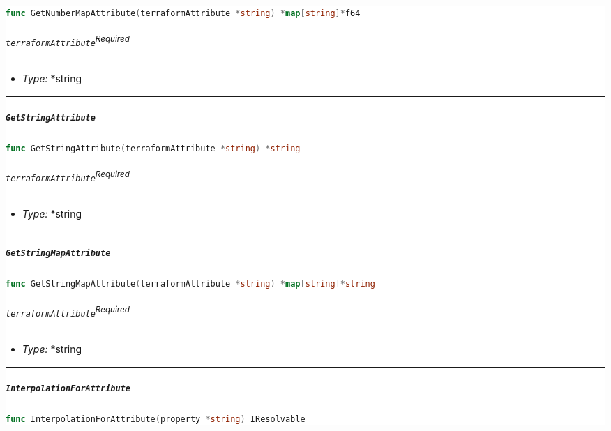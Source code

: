 ```go
func GetNumberMapAttribute(terraformAttribute *string) *map[string]*f64
```

###### `terraformAttribute`<sup>Required</sup> <a name="terraformAttribute" id="@cdktf/provider-kubernetes.dataKubernetesServiceV1.DataKubernetesServiceV1MetadataOutputReference.getNumberMapAttribute.parameter.terraformAttribute"></a>

- *Type:* *string

---

##### `GetStringAttribute` <a name="GetStringAttribute" id="@cdktf/provider-kubernetes.dataKubernetesServiceV1.DataKubernetesServiceV1MetadataOutputReference.getStringAttribute"></a>

```go
func GetStringAttribute(terraformAttribute *string) *string
```

###### `terraformAttribute`<sup>Required</sup> <a name="terraformAttribute" id="@cdktf/provider-kubernetes.dataKubernetesServiceV1.DataKubernetesServiceV1MetadataOutputReference.getStringAttribute.parameter.terraformAttribute"></a>

- *Type:* *string

---

##### `GetStringMapAttribute` <a name="GetStringMapAttribute" id="@cdktf/provider-kubernetes.dataKubernetesServiceV1.DataKubernetesServiceV1MetadataOutputReference.getStringMapAttribute"></a>

```go
func GetStringMapAttribute(terraformAttribute *string) *map[string]*string
```

###### `terraformAttribute`<sup>Required</sup> <a name="terraformAttribute" id="@cdktf/provider-kubernetes.dataKubernetesServiceV1.DataKubernetesServiceV1MetadataOutputReference.getStringMapAttribute.parameter.terraformAttribute"></a>

- *Type:* *string

---

##### `InterpolationForAttribute` <a name="InterpolationForAttribute" id="@cdktf/provider-kubernetes.dataKubernetesServiceV1.DataKubernetesServiceV1MetadataOutputReference.interpolationForAttribute"></a>

```go
func InterpolationForAttribute(property *string) IResolvable
```
